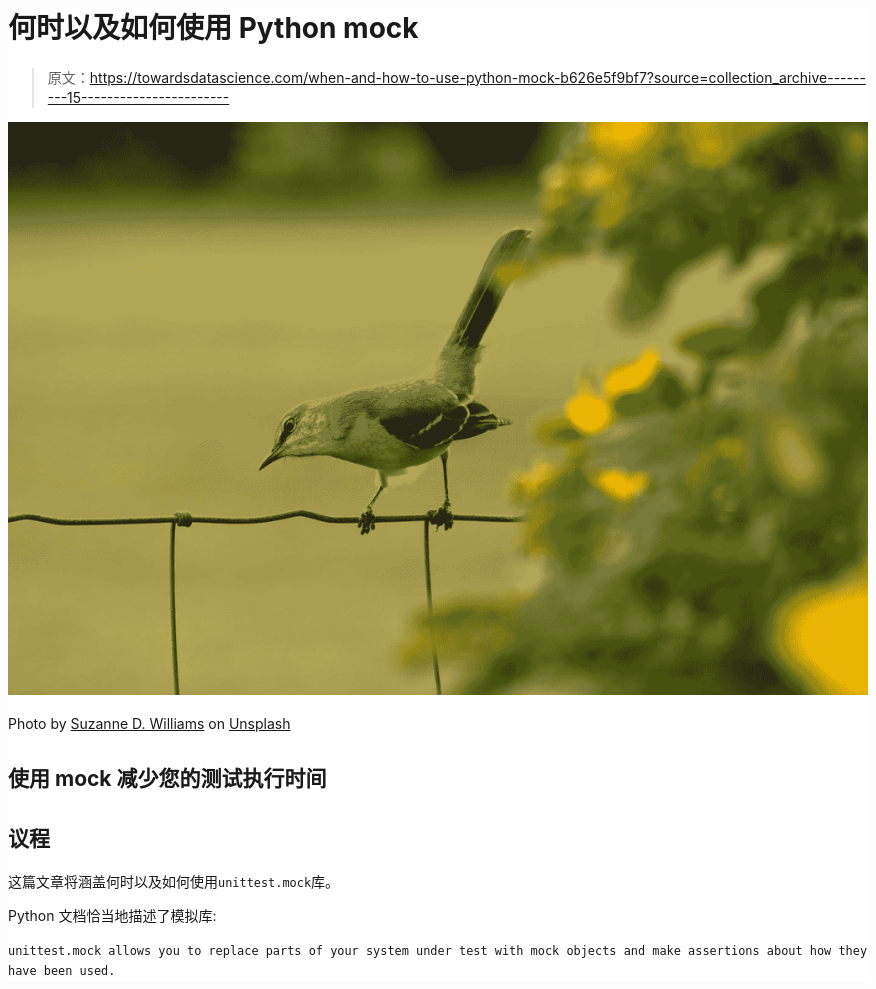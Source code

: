 # 何时以及如何使用 Python mock

> 原文：<https://towardsdatascience.com/when-and-how-to-use-python-mock-b626e5f9bf7?source=collection_archive---------15----------------------->

![](img/58b881230ab7e8c5bd333225049c372e.png)

Photo by [Suzanne D. Williams](https://unsplash.com/@scw1217?utm_source=medium&utm_medium=referral) on [Unsplash](https://unsplash.com?utm_source=medium&utm_medium=referral)

## 使用 mock 减少您的测试执行时间

## 议程

这篇文章将涵盖何时以及如何使用`unittest.mock`库。

Python 文档恰当地描述了模拟库:

```
unittest.mock allows you to replace parts of your system under test with mock objects and make assertions about how they have been used.
```
